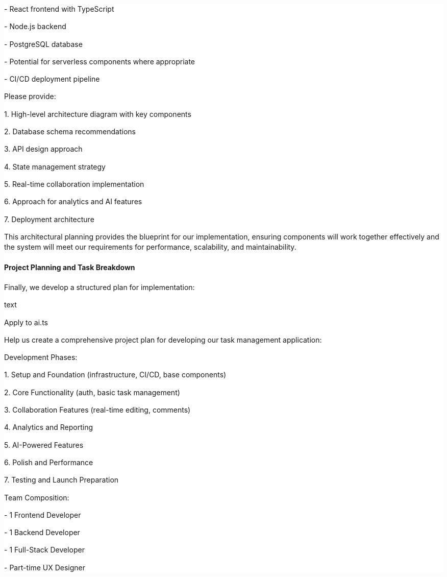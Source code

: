 \- React frontend with TypeScript

\- Node.js backend

\- PostgreSQL database

\- Potential for serverless components where appropriate

\- CI/CD deployment pipeline

Please provide:

1\. High-level architecture diagram with key components

2\. Database schema recommendations

3\. API design approach

4\. State management strategy

5\. Real-time collaboration implementation

6\. Approach for analytics and AI features

7\. Deployment architecture

This architectural planning provides the blueprint for our implementation, ensuring components will work together effectively and the system will meet our requirements for performance, scalability, and maintainability.

#### **Project Planning and Task Breakdown**

Finally, we develop a structured plan for implementation:

text

Apply to ai.ts

Help us create a comprehensive project plan for developing our task management application:

Development Phases:

1\. Setup and Foundation (infrastructure, CI/CD, base components)

2\. Core Functionality (auth, basic task management)

3\. Collaboration Features (real-time editing, comments)

4\. Analytics and Reporting

5\. AI-Powered Features

6\. Polish and Performance

7\. Testing and Launch Preparation

Team Composition:

\- 1 Frontend Developer

\- 1 Backend Developer

\- 1 Full-Stack Developer

\- Part-time UX Designer
